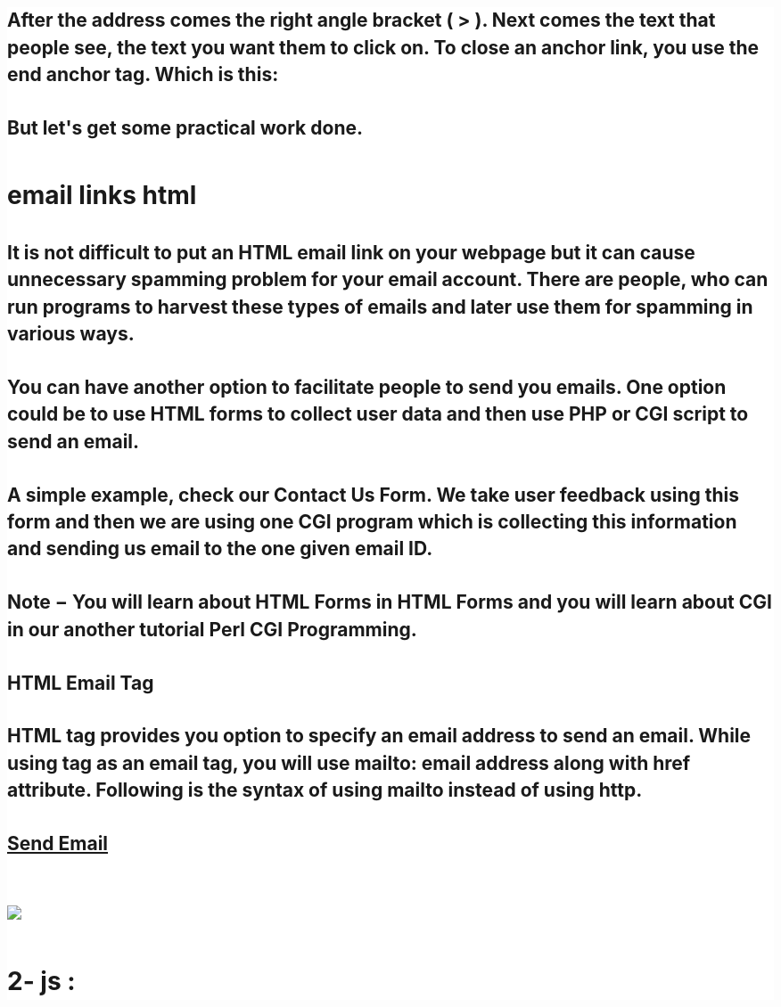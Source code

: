 ## After the address comes the right angle bracket ( > ). Next comes the text that people see, the text you want them to click on. To close an anchor link, you use the end anchor tag. Which is this: </A>

## But let's get some practical work done.
#  email links html 

## It is not difficult to put an HTML email link on your webpage but it can cause unnecessary spamming problem for your email account. There are people, who can run programs to harvest these types of emails and later use them for spamming in various ways.

## You can have another option to facilitate people to send you emails. One option could be to use HTML forms to collect user data and then use PHP or CGI script to send an email.

## A simple example, check our Contact Us Form. We take user feedback using this form and then we are using one CGI program which is collecting this information and sending us email to the one given email ID.

## Note − You will learn about HTML Forms in HTML Forms and you will learn about CGI in our another tutorial Perl CGI Programming.

## HTML Email Tag
## HTML <a> tag provides you option to specify an email address to send an email. While using <a> tag as an email tag, you will use mailto: email address along with href attribute. Following is the syntax of using mailto instead of using http.

## <a href = "mailto: abc@example.com">Send Email</a>



# ![](https://dsl.manisaskincare.pw/img/171235.jpg)

# 2- js :
